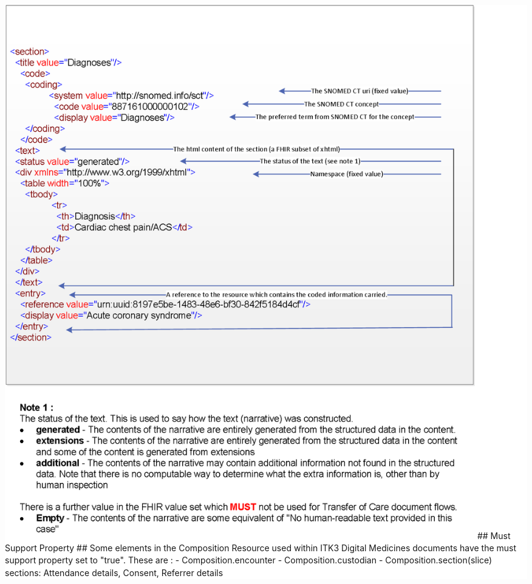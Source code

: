 <img src="images/explore/section_description_1.png" style="width:90%;max-width:90%;">
## Must Support Property ##
Some elements in the Composition Resource used within ITK3 Digital Medicines documents have the must support property set to "true".  
These are :
- Composition.encounter
- Composition.custodian
- Composition.section(slice) sections: Attendance details, Consent, Referrer details
